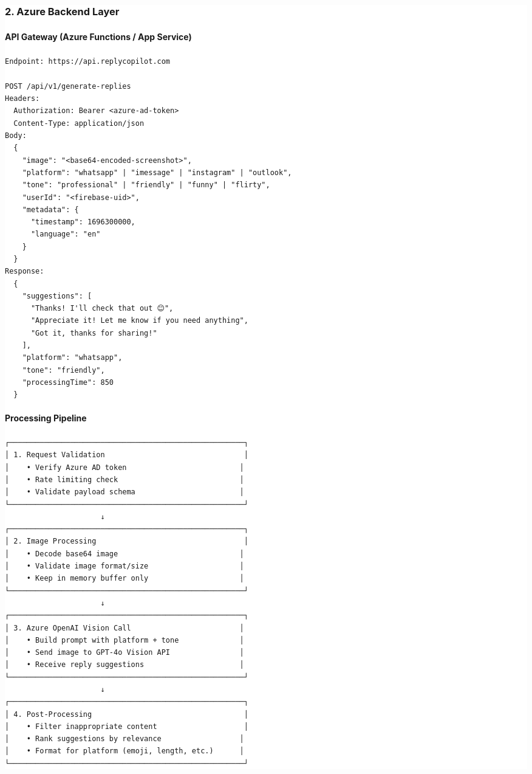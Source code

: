 
### 2. Azure Backend Layer

#### API Gateway (Azure Functions / App Service)
```
Endpoint: https://api.replycopilot.com

POST /api/v1/generate-replies
Headers:
  Authorization: Bearer <azure-ad-token>
  Content-Type: application/json
Body:
  {
    "image": "<base64-encoded-screenshot>",
    "platform": "whatsapp" | "imessage" | "instagram" | "outlook",
    "tone": "professional" | "friendly" | "funny" | "flirty",
    "userId": "<firebase-uid>",
    "metadata": {
      "timestamp": 1696300000,
      "language": "en"
    }
  }
Response:
  {
    "suggestions": [
      "Thanks! I'll check that out 😊",
      "Appreciate it! Let me know if you need anything",
      "Got it, thanks for sharing!"
    ],
    "platform": "whatsapp",
    "tone": "friendly",
    "processingTime": 850
  }
```

#### Processing Pipeline
```
┌──────────────────────────────────────────────────────┐
│ 1. Request Validation                                │
│    • Verify Azure AD token                          │
│    • Rate limiting check                            │
│    • Validate payload schema                        │
└──────────────────────────────────────────────────────┘
                      ↓
┌──────────────────────────────────────────────────────┐
│ 2. Image Processing                                  │
│    • Decode base64 image                            │
│    • Validate image format/size                     │
│    • Keep in memory buffer only                     │
└──────────────────────────────────────────────────────┘
                      ↓
┌──────────────────────────────────────────────────────┐
│ 3. Azure OpenAI Vision Call                         │
│    • Build prompt with platform + tone              │
│    • Send image to GPT-4o Vision API                │
│    • Receive reply suggestions                      │
└──────────────────────────────────────────────────────┘
                      ↓
┌──────────────────────────────────────────────────────┐
│ 4. Post-Processing                                   │
│    • Filter inappropriate content                    │
│    • Rank suggestions by relevance                  │
│    • Format for platform (emoji, length, etc.)      │
└──────────────────────────────────────────────────────┘
```